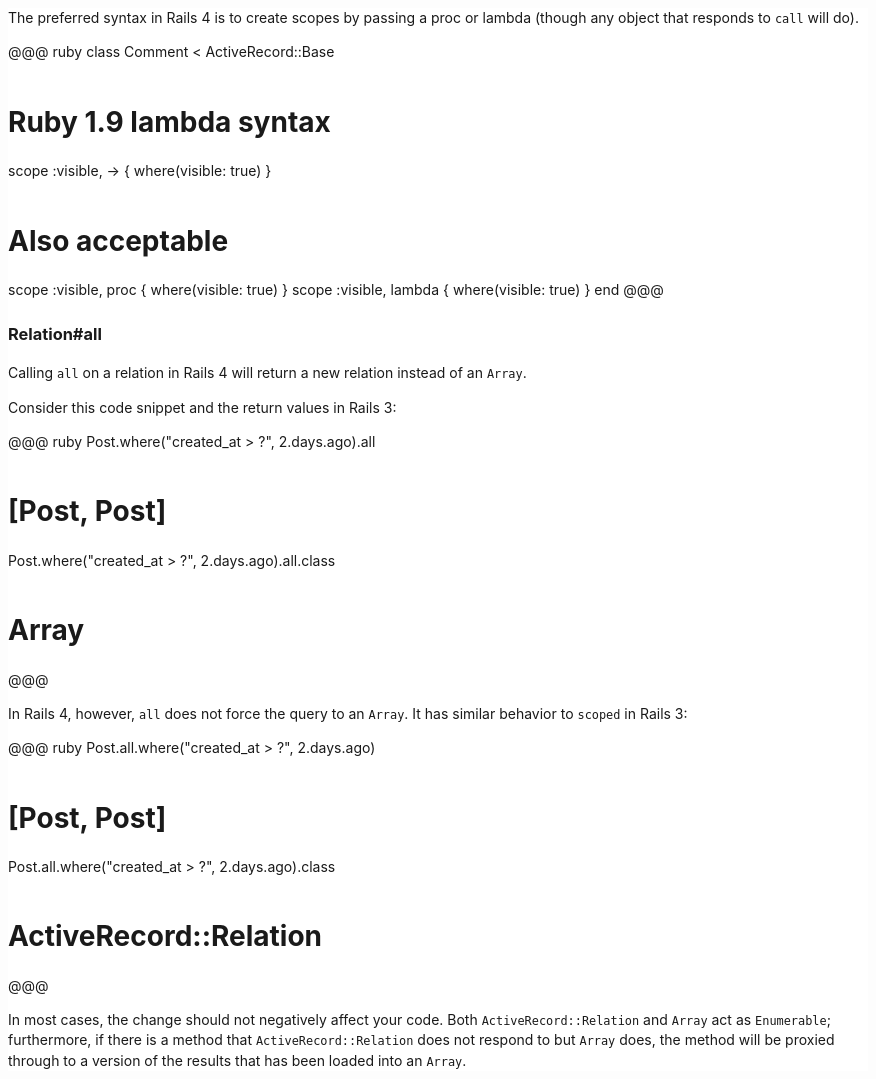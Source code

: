 The preferred syntax in Rails 4 is to create scopes by passing a proc or lambda
(though any object that responds to `call` will do).

@@@ ruby
class Comment < ActiveRecord::Base
  # Ruby 1.9 lambda syntax
  scope :visible, -> { where(visible: true) }

  # Also acceptable
  scope :visible, proc { where(visible: true) }
  scope :visible, lambda { where(visible: true) }
end
@@@

### Relation#all

Calling `all` on a relation in Rails 4 will return a new relation instead of
an `Array`.

Consider this code snippet and the return values in Rails 3:

@@@ ruby
Post.where("created_at > ?", 2.days.ago).all
# [Post, Post]

Post.where("created_at > ?", 2.days.ago).all.class
# Array
@@@

In Rails 4, however, `all` does not force the query to an `Array`. It has
similar behavior to `scoped` in Rails 3:

@@@ ruby
Post.all.where("created_at > ?", 2.days.ago)
# [Post, Post]

Post.all.where("created_at > ?", 2.days.ago).class
# ActiveRecord::Relation
@@@

In most cases, the change should not negatively affect your code. Both
`ActiveRecord::Relation` and `Array` act as  `Enumerable`; furthermore, if
there is a method that `ActiveRecord::Relation` does not respond to but `Array`
does, the method will be proxied through to a version of the results that has
been loaded into an `Array`.
